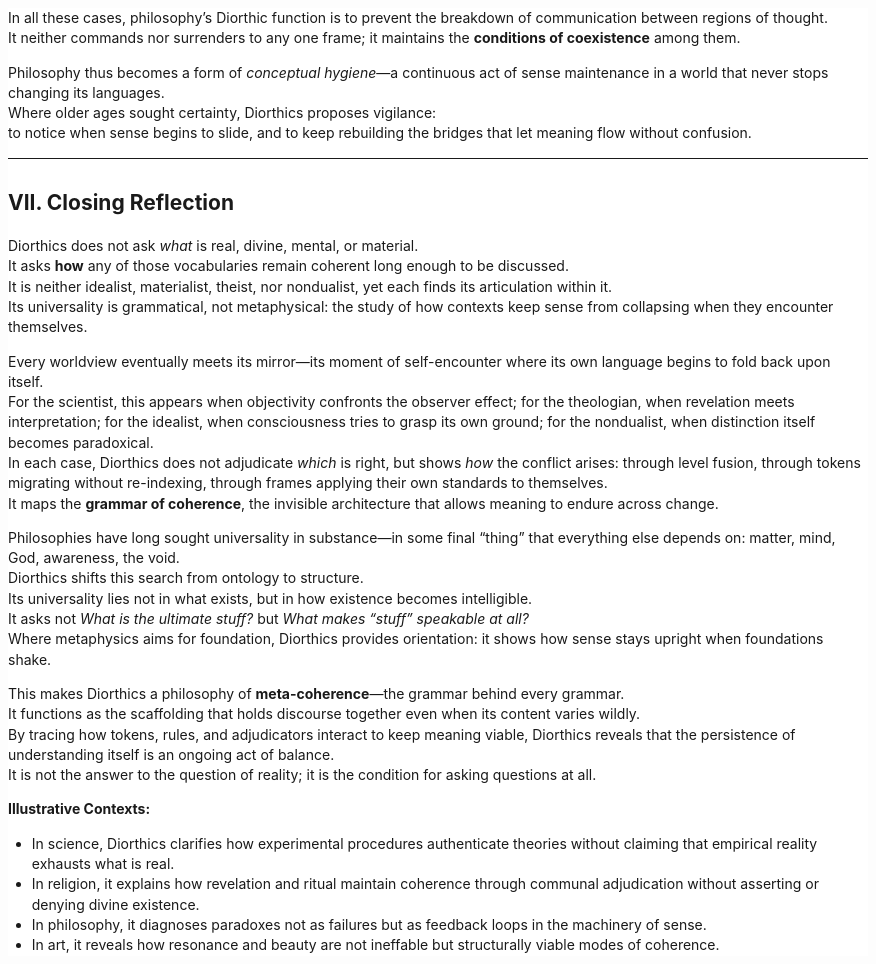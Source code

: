In all these cases, philosophy’s Diorthic function is to prevent the breakdown of communication between regions of thought.  
It neither commands nor surrenders to any one frame; it maintains the **conditions of coexistence** among them.

Philosophy thus becomes a form of *conceptual hygiene*—a continuous act of sense maintenance in a world that never stops changing its languages.  
Where older ages sought certainty, Diorthics proposes vigilance:  
to notice when sense begins to slide, and to keep rebuilding the bridges that let meaning flow without confusion.


---

## VII. Closing Reflection

Diorthics does not ask *what* is real, divine, mental, or material.  
It asks **how** any of those vocabularies remain coherent long enough to be discussed.  
It is neither idealist, materialist, theist, nor nondualist, yet each finds its articulation within it.  
Its universality is grammatical, not metaphysical: the study of how contexts keep sense from collapsing when they encounter themselves.

Every worldview eventually meets its mirror—its moment of self-encounter where its own language begins to fold back upon itself.  
For the scientist, this appears when objectivity confronts the observer effect; for the theologian, when revelation meets interpretation; for the idealist, when consciousness tries to grasp its own ground; for the nondualist, when distinction itself becomes paradoxical.  
In each case, Diorthics does not adjudicate *which* is right, but shows *how* the conflict arises: through level fusion, through tokens migrating without re-indexing, through frames applying their own standards to themselves.  
It maps the **grammar of coherence**, the invisible architecture that allows meaning to endure across change.

Philosophies have long sought universality in substance—in some final “thing” that everything else depends on: matter, mind, God, awareness, the void.  
Diorthics shifts this search from ontology to structure.  
Its universality lies not in what exists, but in how existence becomes intelligible.  
It asks not *What is the ultimate stuff?* but *What makes “stuff” speakable at all?*  
Where metaphysics aims for foundation, Diorthics provides orientation: it shows how sense stays upright when foundations shake.

This makes Diorthics a philosophy of **meta-coherence**—the grammar behind every grammar.  
It functions as the scaffolding that holds discourse together even when its content varies wildly.  
By tracing how tokens, rules, and adjudicators interact to keep meaning viable, Diorthics reveals that the persistence of understanding itself is an ongoing act of balance.  
It is not the answer to the question of reality; it is the condition for asking questions at all.

**Illustrative Contexts:**  
- In science, Diorthics clarifies how experimental procedures authenticate theories without claiming that empirical reality exhausts what is real.  
- In religion, it explains how revelation and ritual maintain coherence through communal adjudication without asserting or denying divine existence.  
- In philosophy, it diagnoses paradoxes not as failures but as feedback loops in the machinery of sense.  
- In art, it reveals how resonance and beauty are not ineffable but structurally viable modes of coherence.  
